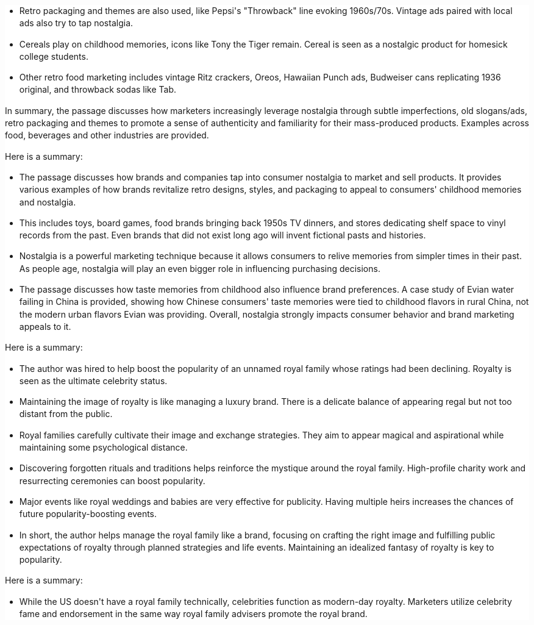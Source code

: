 - Retro packaging and themes are also used, like Pepsi's "Throwback" line evoking 1960s/70s. Vintage ads paired with local ads also try to tap nostalgia. 

- Cereals play on childhood memories, icons like Tony the Tiger remain. Cereal is seen as a nostalgic product for homesick college students. 

- Other retro food marketing includes vintage Ritz crackers, Oreos, Hawaiian Punch ads, Budweiser cans replicating 1936 original, and throwback sodas like Tab.

In summary, the passage discusses how marketers increasingly leverage nostalgia through subtle imperfections, old slogans/ads, retro packaging and themes to promote a sense of authenticity and familiarity for their mass-produced products. Examples across food, beverages and other industries are provided.

 Here is a summary:

- The passage discusses how brands and companies tap into consumer nostalgia to market and sell products. It provides various examples of how brands revitalize retro designs, styles, and packaging to appeal to consumers' childhood memories and nostalgia. 

- This includes toys, board games, food brands bringing back 1950s TV dinners, and stores dedicating shelf space to vinyl records from the past. Even brands that did not exist long ago will invent fictional pasts and histories.

- Nostalgia is a powerful marketing technique because it allows consumers to relive memories from simpler times in their past. As people age, nostalgia will play an even bigger role in influencing purchasing decisions. 

- The passage discusses how taste memories from childhood also influence brand preferences. A case study of Evian water failing in China is provided, showing how Chinese consumers' taste memories were tied to childhood flavors in rural China, not the modern urban flavors Evian was providing. Overall, nostalgia strongly impacts consumer behavior and brand marketing appeals to it.

 Here is a summary:

- The author was hired to help boost the popularity of an unnamed royal family whose ratings had been declining. Royalty is seen as the ultimate celebrity status.

- Maintaining the image of royalty is like managing a luxury brand. There is a delicate balance of appearing regal but not too distant from the public. 

- Royal families carefully cultivate their image and exchange strategies. They aim to appear magical and aspirational while maintaining some psychological distance. 

- Discovering forgotten rituals and traditions helps reinforce the mystique around the royal family. High-profile charity work and resurrecting ceremonies can boost popularity. 

- Major events like royal weddings and babies are very effective for publicity. Having multiple heirs increases the chances of future popularity-boosting events.

- In short, the author helps manage the royal family like a brand, focusing on crafting the right image and fulfilling public expectations of royalty through planned strategies and life events. Maintaining an idealized fantasy of royalty is key to popularity.

 Here is a summary:

- While the US doesn't have a royal family technically, celebrities function as modern-day royalty. Marketers utilize celebrity fame and endorsement in the same way royal family advisers promote the royal brand. 
